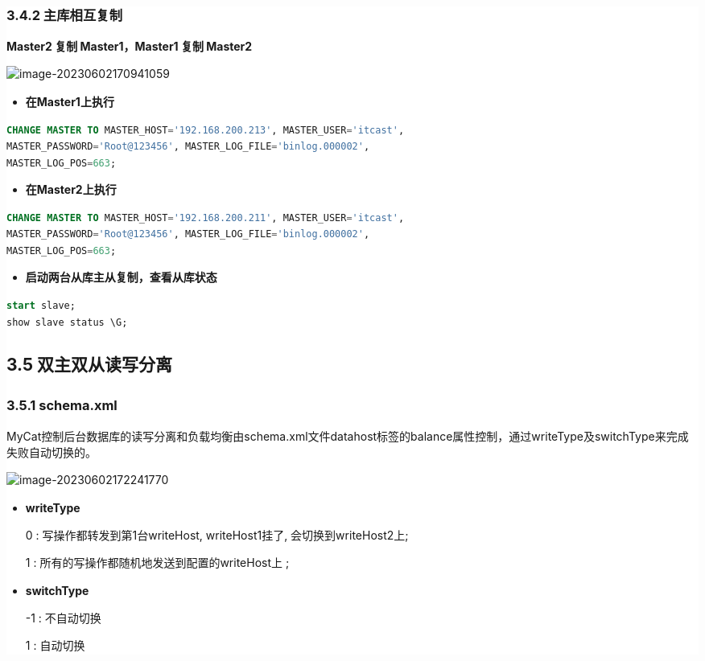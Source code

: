 



### 3.4.2 主库相互复制

**Master2 复制 Master1，Master1 复制 Master2**

![image-20230602170941059](https://picture-typora-zhangjingqi.oss-cn-beijing.aliyuncs.com/image-20230602170941059.png)



*  **在Master1上执行**

```sql
CHANGE MASTER TO MASTER_HOST='192.168.200.213', MASTER_USER='itcast',
MASTER_PASSWORD='Root@123456', MASTER_LOG_FILE='binlog.000002',
MASTER_LOG_POS=663;
```



*  **在Master2上执行**

```sql
CHANGE MASTER TO MASTER_HOST='192.168.200.211', MASTER_USER='itcast',
MASTER_PASSWORD='Root@123456', MASTER_LOG_FILE='binlog.000002',
MASTER_LOG_POS=663;
```



*  **启动两台从库主从复制，查看从库状态**

```sql
start slave;
show slave status \G;
```



## 3.5 双主双从读写分离

### 3.5.1 schema.xml

​      MyCat控制后台数据库的读写分离和负载均衡由schema.xml文件datahost标签的balance属性控制，通过writeType及switchType来完成失败自动切换的。

![image-20230602172241770](https://picture-typora-zhangjingqi.oss-cn-beijing.aliyuncs.com/image-20230602172241770.png)



*  **writeType**

   0 : 写操作都转发到第1台writeHost, writeHost1挂了, 会切换到writeHost2上;

   1 : 所有的写操作都随机地发送到配置的writeHost上 ;



*  **switchType**

   -1 : 不自动切换

   1 : 自动切换
